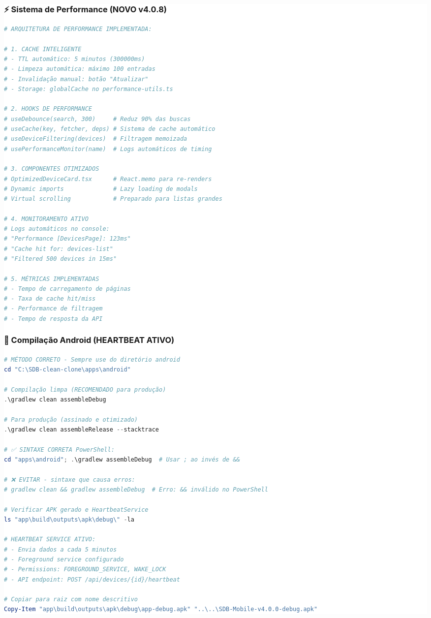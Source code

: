 ### **⚡ Sistema de Performance (NOVO v4.0.8)**
```powershell
# ARQUITETURA DE PERFORMANCE IMPLEMENTADA:

# 1. CACHE INTELIGENTE
# - TTL automático: 5 minutos (300000ms)
# - Limpeza automática: máximo 100 entradas
# - Invalidação manual: botão "Atualizar" 
# - Storage: globalCache no performance-utils.ts

# 2. HOOKS DE PERFORMANCE
# useDebounce(search, 300)     # Reduz 90% das buscas
# useCache(key, fetcher, deps) # Sistema de cache automático
# useDeviceFiltering(devices)  # Filtragem memoizada
# usePerformanceMonitor(name)  # Logs automáticos de timing

# 3. COMPONENTES OTIMIZADOS  
# OptimizedDeviceCard.tsx      # React.memo para re-renders
# Dynamic imports              # Lazy loading de modals
# Virtual scrolling            # Preparado para listas grandes

# 4. MONITORAMENTO ATIVO
# Logs automáticos no console:
# "Performance [DevicesPage]: 123ms"
# "Cache hit for: devices-list"
# "Filtered 500 devices in 15ms"

# 5. MÉTRICAS IMPLEMENTADAS
# - Tempo de carregamento de páginas
# - Taxa de cache hit/miss  
# - Performance de filtragem
# - Tempo de resposta da API
```

### **📱 Compilação Android (HEARTBEAT ATIVO)**
```powershell
# MÉTODO CORRETO - Sempre use do diretório android
cd "C:\SDB-clean-clone\apps\android"

# Compilação limpa (RECOMENDADO para produção)
.\gradlew clean assembleDebug

# Para produção (assinado e otimizado)
.\gradlew clean assembleRelease --stacktrace

# ✅ SINTAXE CORRETA PowerShell:
cd "apps\android"; .\gradlew assembleDebug  # Usar ; ao invés de &&

# ❌ EVITAR - sintaxe que causa erros:
# gradlew clean && gradlew assembleDebug  # Erro: && inválido no PowerShell

# Verificar APK gerado e HeartbeatService
ls "app\build\outputs\apk\debug\" -la

# HEARTBEAT SERVICE ATIVO:
# - Envia dados a cada 5 minutos
# - Foreground service configurado
# - Permissions: FOREGROUND_SERVICE, WAKE_LOCK
# - API endpoint: POST /api/devices/{id}/heartbeat

# Copiar para raiz com nome descritivo
Copy-Item "app\build\outputs\apk\debug\app-debug.apk" "..\..\SDB-Mobile-v4.0.0-debug.apk"

```